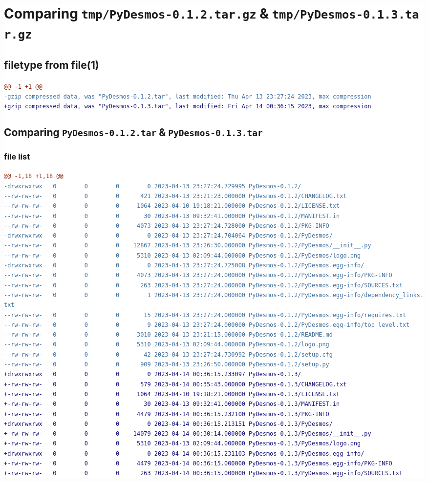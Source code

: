 # Comparing `tmp/PyDesmos-0.1.2.tar.gz` & `tmp/PyDesmos-0.1.3.tar.gz`

## filetype from file(1)

```diff
@@ -1 +1 @@
-gzip compressed data, was "PyDesmos-0.1.2.tar", last modified: Thu Apr 13 23:27:24 2023, max compression
+gzip compressed data, was "PyDesmos-0.1.3.tar", last modified: Fri Apr 14 00:36:15 2023, max compression
```

## Comparing `PyDesmos-0.1.2.tar` & `PyDesmos-0.1.3.tar`

### file list

```diff
@@ -1,18 +1,18 @@
-drwxrwxrwx   0        0        0        0 2023-04-13 23:27:24.729995 PyDesmos-0.1.2/
--rw-rw-rw-   0        0        0      421 2023-04-13 23:21:23.000000 PyDesmos-0.1.2/CHANGELOG.txt
--rw-rw-rw-   0        0        0     1064 2023-04-10 19:18:21.000000 PyDesmos-0.1.2/LICENSE.txt
--rw-rw-rw-   0        0        0       30 2023-04-13 09:32:41.000000 PyDesmos-0.1.2/MANIFEST.in
--rw-rw-rw-   0        0        0     4073 2023-04-13 23:27:24.728000 PyDesmos-0.1.2/PKG-INFO
-drwxrwxrwx   0        0        0        0 2023-04-13 23:27:24.704064 PyDesmos-0.1.2/PyDesmos/
--rw-rw-rw-   0        0        0    12867 2023-04-13 23:26:30.000000 PyDesmos-0.1.2/PyDesmos/__init__.py
--rw-rw-rw-   0        0        0     5310 2023-04-13 02:09:44.000000 PyDesmos-0.1.2/PyDesmos/logo.png
-drwxrwxrwx   0        0        0        0 2023-04-13 23:27:24.725008 PyDesmos-0.1.2/PyDesmos.egg-info/
--rw-rw-rw-   0        0        0     4073 2023-04-13 23:27:24.000000 PyDesmos-0.1.2/PyDesmos.egg-info/PKG-INFO
--rw-rw-rw-   0        0        0      263 2023-04-13 23:27:24.000000 PyDesmos-0.1.2/PyDesmos.egg-info/SOURCES.txt
--rw-rw-rw-   0        0        0        1 2023-04-13 23:27:24.000000 PyDesmos-0.1.2/PyDesmos.egg-info/dependency_links.txt
--rw-rw-rw-   0        0        0       15 2023-04-13 23:27:24.000000 PyDesmos-0.1.2/PyDesmos.egg-info/requires.txt
--rw-rw-rw-   0        0        0        9 2023-04-13 23:27:24.000000 PyDesmos-0.1.2/PyDesmos.egg-info/top_level.txt
--rw-rw-rw-   0        0        0     3010 2023-04-13 23:21:15.000000 PyDesmos-0.1.2/README.md
--rw-rw-rw-   0        0        0     5310 2023-04-13 02:09:44.000000 PyDesmos-0.1.2/logo.png
--rw-rw-rw-   0        0        0       42 2023-04-13 23:27:24.730992 PyDesmos-0.1.2/setup.cfg
--rw-rw-rw-   0        0        0      909 2023-04-13 23:26:50.000000 PyDesmos-0.1.2/setup.py
+drwxrwxrwx   0        0        0        0 2023-04-14 00:36:15.233097 PyDesmos-0.1.3/
+-rw-rw-rw-   0        0        0      579 2023-04-14 00:35:43.000000 PyDesmos-0.1.3/CHANGELOG.txt
+-rw-rw-rw-   0        0        0     1064 2023-04-10 19:18:21.000000 PyDesmos-0.1.3/LICENSE.txt
+-rw-rw-rw-   0        0        0       30 2023-04-13 09:32:41.000000 PyDesmos-0.1.3/MANIFEST.in
+-rw-rw-rw-   0        0        0     4479 2023-04-14 00:36:15.232100 PyDesmos-0.1.3/PKG-INFO
+drwxrwxrwx   0        0        0        0 2023-04-14 00:36:15.213151 PyDesmos-0.1.3/PyDesmos/
+-rw-rw-rw-   0        0        0    14079 2023-04-14 00:30:14.000000 PyDesmos-0.1.3/PyDesmos/__init__.py
+-rw-rw-rw-   0        0        0     5310 2023-04-13 02:09:44.000000 PyDesmos-0.1.3/PyDesmos/logo.png
+drwxrwxrwx   0        0        0        0 2023-04-14 00:36:15.231103 PyDesmos-0.1.3/PyDesmos.egg-info/
+-rw-rw-rw-   0        0        0     4479 2023-04-14 00:36:15.000000 PyDesmos-0.1.3/PyDesmos.egg-info/PKG-INFO
+-rw-rw-rw-   0        0        0      263 2023-04-14 00:36:15.000000 PyDesmos-0.1.3/PyDesmos.egg-info/SOURCES.txt
```